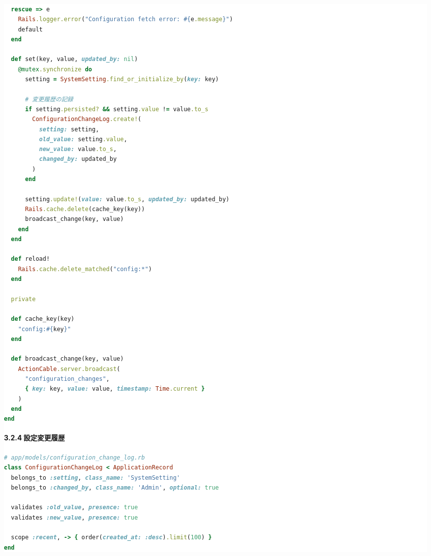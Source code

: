 ```ruby
  rescue => e
    Rails.logger.error("Configuration fetch error: #{e.message}")
    default
  end

  def set(key, value, updated_by: nil)
    @mutex.synchronize do
      setting = SystemSetting.find_or_initialize_by(key: key)
      
      # 変更履歴の記録
      if setting.persisted? && setting.value != value.to_s
        ConfigurationChangeLog.create!(
          setting: setting,
          old_value: setting.value,
          new_value: value.to_s,
          changed_by: updated_by
        )
      end

      setting.update!(value: value.to_s, updated_by: updated_by)
      Rails.cache.delete(cache_key(key))
      broadcast_change(key, value)
    end
  end

  def reload!
    Rails.cache.delete_matched("config:*")
  end

  private

  def cache_key(key)
    "config:#{key}"
  end

  def broadcast_change(key, value)
    ActionCable.server.broadcast(
      "configuration_changes",
      { key: key, value: value, timestamp: Time.current }
    )
  end
end
```

#### 3.2.4 設定変更履歴

```ruby
# app/models/configuration_change_log.rb
class ConfigurationChangeLog < ApplicationRecord
  belongs_to :setting, class_name: 'SystemSetting'
  belongs_to :changed_by, class_name: 'Admin', optional: true

  validates :old_value, presence: true
  validates :new_value, presence: true

  scope :recent, -> { order(created_at: :desc).limit(100) }
end
```
